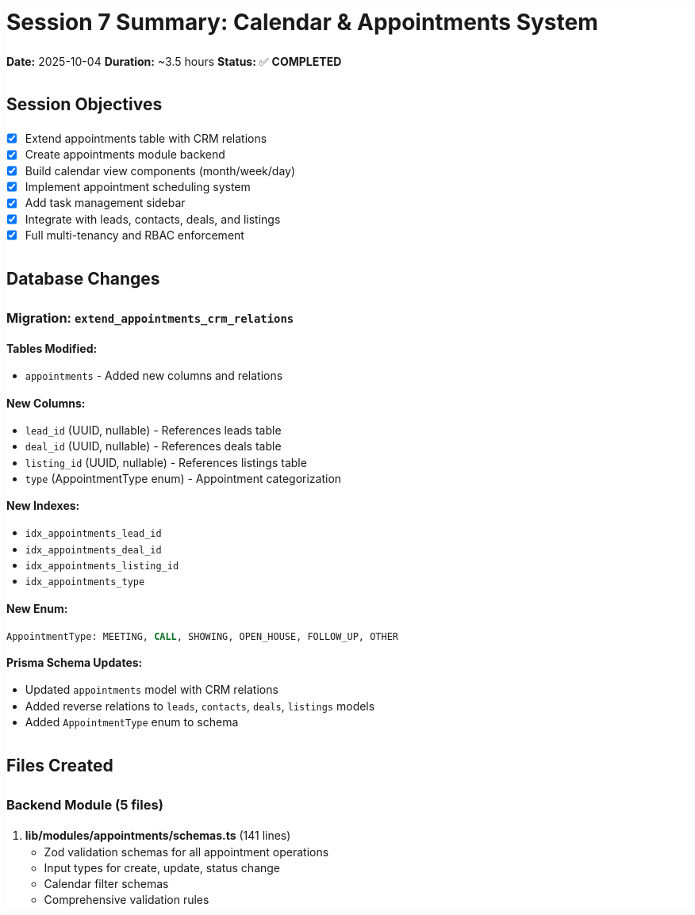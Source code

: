 # Session 7 Summary: Calendar & Appointments System

**Date:** 2025-10-04
**Duration:** ~3.5 hours
**Status:** ✅ **COMPLETED**

## Session Objectives

- [x] Extend appointments table with CRM relations
- [x] Create appointments module backend
- [x] Build calendar view components (month/week/day)
- [x] Implement appointment scheduling system
- [x] Add task management sidebar
- [x] Integrate with leads, contacts, deals, and listings
- [x] Full multi-tenancy and RBAC enforcement

## Database Changes

### Migration: `extend_appointments_crm_relations`

**Tables Modified:**
- `appointments` - Added new columns and relations

**New Columns:**
- `lead_id` (UUID, nullable) - References leads table
- `deal_id` (UUID, nullable) - References deals table
- `listing_id` (UUID, nullable) - References listings table
- `type` (AppointmentType enum) - Appointment categorization

**New Indexes:**
- `idx_appointments_lead_id`
- `idx_appointments_deal_id`
- `idx_appointments_listing_id`
- `idx_appointments_type`

**New Enum:**
```sql
AppointmentType: MEETING, CALL, SHOWING, OPEN_HOUSE, FOLLOW_UP, OTHER
```

**Prisma Schema Updates:**
- Updated `appointments` model with CRM relations
- Added reverse relations to `leads`, `contacts`, `deals`, `listings` models
- Added `AppointmentType` enum to schema

## Files Created

### Backend Module (5 files)

1. **lib/modules/appointments/schemas.ts** (141 lines)
   - Zod validation schemas for all appointment operations
   - Input types for create, update, status change
   - Calendar filter schemas
   - Comprehensive validation rules
